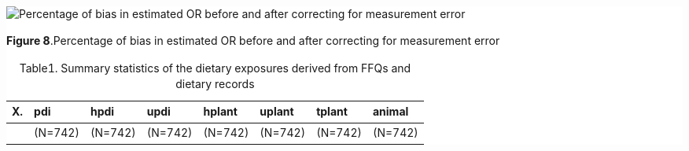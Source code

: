 ![Percentage of bias in estimated OR before and after correcting for
measurement
error](final-project_git_files/figure-gfm/figure8-plot-1.png)

**Figure 8**.Percentage of bias in estimated OR before and after
correcting for measurement error

<table>
<caption>
Table1. Summary statistics of the dietary exposures derived from FFQs
and dietary records
</caption>
<thead>
<tr>
<th style="text-align:left;">
X.
</th>
<th style="text-align:left;">
pdi
</th>
<th style="text-align:left;">
hpdi
</th>
<th style="text-align:left;">
updi
</th>
<th style="text-align:left;">
hplant
</th>
<th style="text-align:left;">
uplant
</th>
<th style="text-align:left;">
tplant
</th>
<th style="text-align:left;">
animal
</th>
</tr>
</thead>
<tbody>
<tr>
<td style="text-align:left;">
</td>
<td style="text-align:left;">
(N=742)
</td>
<td style="text-align:left;">
(N=742)
</td>
<td style="text-align:left;">
(N=742)
</td>
<td style="text-align:left;">
(N=742)
</td>
<td style="text-align:left;">
(N=742)
</td>
<td style="text-align:left;">
(N=742)
</td>
<td style="text-align:left;">
(N=742)